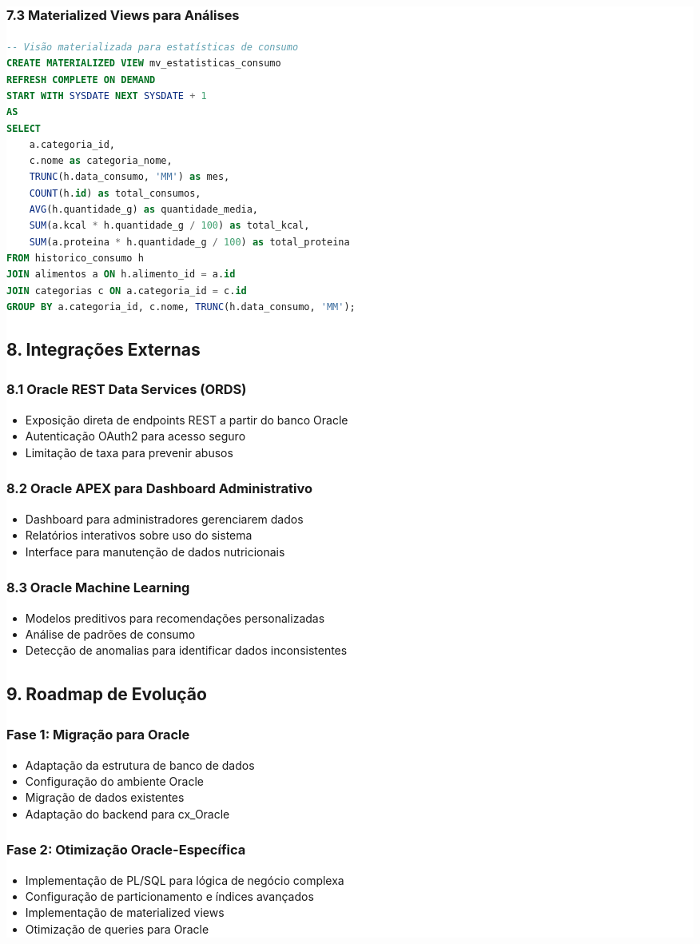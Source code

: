 ### 7.3 Materialized Views para Análises

```sql
-- Visão materializada para estatísticas de consumo
CREATE MATERIALIZED VIEW mv_estatisticas_consumo
REFRESH COMPLETE ON DEMAND
START WITH SYSDATE NEXT SYSDATE + 1
AS
SELECT 
    a.categoria_id,
    c.nome as categoria_nome,
    TRUNC(h.data_consumo, 'MM') as mes,
    COUNT(h.id) as total_consumos,
    AVG(h.quantidade_g) as quantidade_media,
    SUM(a.kcal * h.quantidade_g / 100) as total_kcal,
    SUM(a.proteina * h.quantidade_g / 100) as total_proteina
FROM historico_consumo h
JOIN alimentos a ON h.alimento_id = a.id
JOIN categorias c ON a.categoria_id = c.id
GROUP BY a.categoria_id, c.nome, TRUNC(h.data_consumo, 'MM');
```

## 8. Integrações Externas

### 8.1 Oracle REST Data Services (ORDS)

- Exposição direta de endpoints REST a partir do banco Oracle
- Autenticação OAuth2 para acesso seguro
- Limitação de taxa para prevenir abusos

### 8.2 Oracle APEX para Dashboard Administrativo

- Dashboard para administradores gerenciarem dados
- Relatórios interativos sobre uso do sistema
- Interface para manutenção de dados nutricionais

### 8.3 Oracle Machine Learning

- Modelos preditivos para recomendações personalizadas
- Análise de padrões de consumo
- Detecção de anomalias para identificar dados inconsistentes

## 9. Roadmap de Evolução

### Fase 1: Migração para Oracle
- Adaptação da estrutura de banco de dados
- Configuração do ambiente Oracle
- Migração de dados existentes
- Adaptação do backend para cx_Oracle

### Fase 2: Otimização Oracle-Específica
- Implementação de PL/SQL para lógica de negócio complexa
- Configuração de particionamento e índices avançados
- Implementação de materialized views
- Otimização de queries para Oracle
